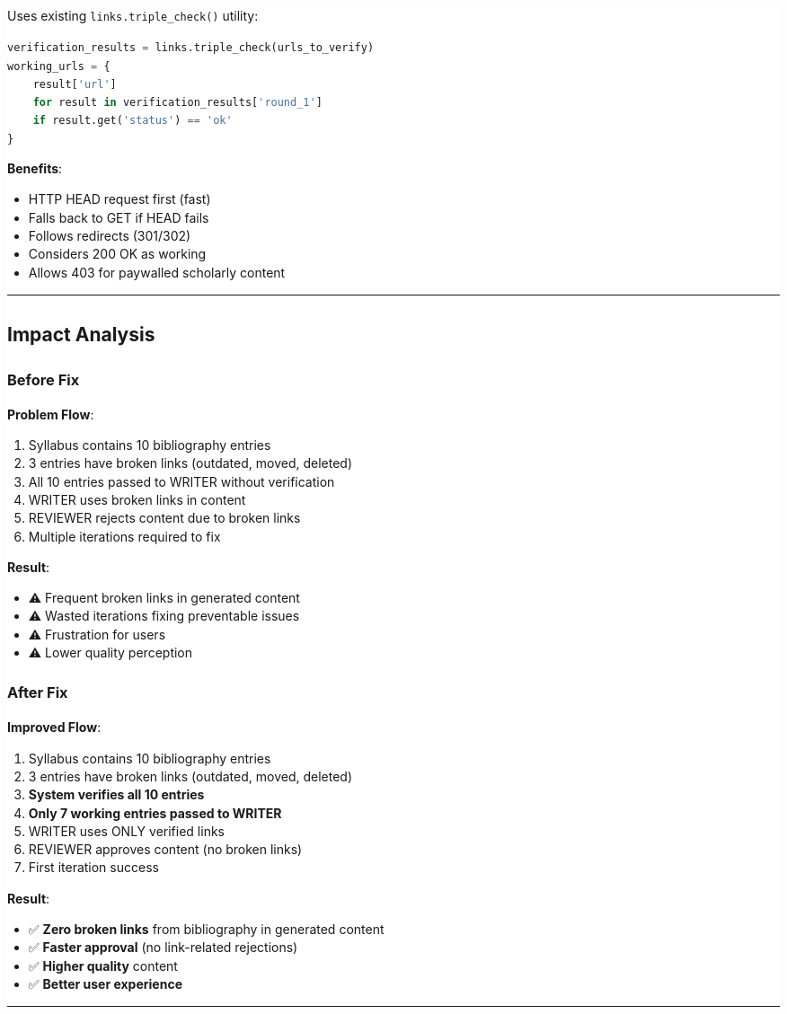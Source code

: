 Uses existing `links.triple_check()` utility:
```python
verification_results = links.triple_check(urls_to_verify)
working_urls = {
    result['url']
    for result in verification_results['round_1']
    if result.get('status') == 'ok'
}
```

**Benefits**:
- HTTP HEAD request first (fast)
- Falls back to GET if HEAD fails
- Follows redirects (301/302)
- Considers 200 OK as working
- Allows 403 for paywalled scholarly content

---

## Impact Analysis

### Before Fix

**Problem Flow**:
1. Syllabus contains 10 bibliography entries
2. 3 entries have broken links (outdated, moved, deleted)
3. All 10 entries passed to WRITER without verification
4. WRITER uses broken links in content
5. REVIEWER rejects content due to broken links
6. Multiple iterations required to fix

**Result**:
- ⚠️ Frequent broken links in generated content
- ⚠️ Wasted iterations fixing preventable issues
- ⚠️ Frustration for users
- ⚠️ Lower quality perception

### After Fix

**Improved Flow**:
1. Syllabus contains 10 bibliography entries
2. 3 entries have broken links (outdated, moved, deleted)
3. **System verifies all 10 entries**
4. **Only 7 working entries passed to WRITER**
5. WRITER uses ONLY verified links
6. REVIEWER approves content (no broken links)
7. First iteration success

**Result**:
- ✅ **Zero broken links** from bibliography in generated content
- ✅ **Faster approval** (no link-related rejections)
- ✅ **Higher quality** content
- ✅ **Better user experience**

---